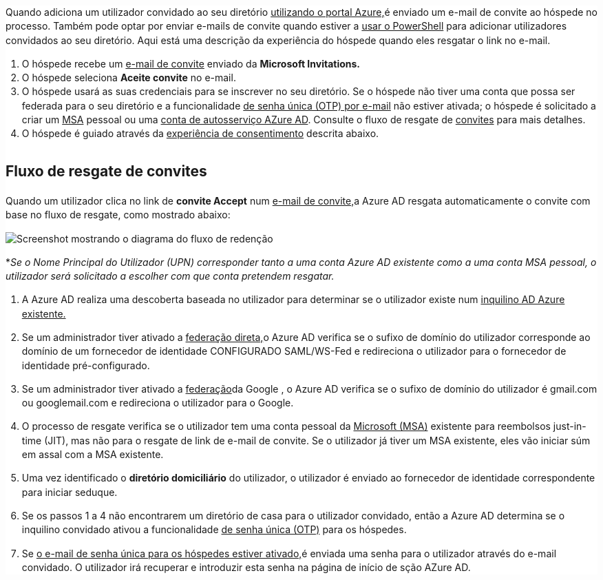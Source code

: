 Quando adiciona um utilizador convidado ao seu diretório [utilizando o portal Azure,](./b2b-quickstart-add-guest-users-portal.md)é enviado um e-mail de convite ao hóspede no processo. Também pode optar por enviar e-mails de convite quando estiver a [usar o PowerShell](./b2b-quickstart-invite-powershell.md) para adicionar utilizadores convidados ao seu diretório. Aqui está uma descrição da experiência do hóspede quando eles resgatar o link no e-mail.

1. O hóspede recebe um [e-mail de convite](./invitation-email-elements.md) enviado da **Microsoft Invitations.**
2. O hóspede seleciona **Aceite convite** no e-mail.
3. O hóspede usará as suas credenciais para se inscrever no seu diretório. Se o hóspede não tiver uma conta que possa ser federada para o seu diretório e a funcionalidade [de senha única (OTP) por e-mail](./one-time-passcode.md) não estiver ativada; o hóspede é solicitado a criar um [MSA](https://support.microsoft.com/help/4026324/microsoft-account-how-to-create) pessoal ou uma [conta de autosserviço AZure AD](../enterprise-users/directory-self-service-signup.md). Consulte o fluxo de resgate de [convites](#invitation-redemption-flow) para mais detalhes.
4. O hóspede é guiado através da [experiência de consentimento](#consent-experience-for-the-guest) descrita abaixo.
## <a name="invitation-redemption-flow"></a>Fluxo de resgate de convites

Quando um utilizador clica no link de **convite Accept** num [e-mail de convite,](invitation-email-elements.md)a Azure AD resgata automaticamente o convite com base no fluxo de resgate, como mostrado abaixo:

![Screenshot mostrando o diagrama do fluxo de redenção](media/redemption-experience/invitation-redemption-flow.png)

**Se o Nome Principal do Utilizador (UPN) corresponder tanto a uma conta Azure AD existente como a uma conta MSA pessoal, o utilizador será solicitado a escolher com que conta pretendem resgatar.*

1. A Azure AD realiza uma descoberta baseada no utilizador para determinar se o utilizador existe num [inquilino AD Azure existente.](./what-is-b2b.md#easily-invite-guest-users-from-the-azure-ad-portal)

2. Se um administrador tiver ativado a [federação direta,](./direct-federation.md)o Azure AD verifica se o sufixo de domínio do utilizador corresponde ao domínio de um fornecedor de identidade CONFIGURADO SAML/WS-Fed e redireciona o utilizador para o fornecedor de identidade pré-configurado.

3. Se um administrador tiver ativado a [federação](./google-federation.md)da Google , o Azure AD verifica se o sufixo de domínio do utilizador é gmail.com ou googlemail.com e redireciona o utilizador para o Google.

4. O processo de resgate verifica se o utilizador tem uma conta pessoal da [Microsoft (MSA)](https://support.microsoft.com/help/4026324/microsoft-account-how-to-create) existente para reembolsos just-in-time (JIT), mas não para o resgate de link de e-mail de convite. Se o utilizador já tiver um MSA existente, eles vão iniciar súm em assal com a MSA existente.

5. Uma vez identificado o **diretório domiciliário** do utilizador, o utilizador é enviado ao fornecedor de identidade correspondente para iniciar seduque.  

6. Se os passos 1 a 4 não encontrarem um diretório de casa para o utilizador convidado, então a Azure AD determina se o inquilino convidado ativou a funcionalidade [de senha única (OTP)](./one-time-passcode.md) para os hóspedes.

7. Se [o e-mail de senha única para os hóspedes estiver ativado,](./one-time-passcode.md#when-does-a-guest-user-get-a-one-time-passcode)é enviada uma senha para o utilizador através do e-mail convidado. O utilizador irá recuperar e introduzir esta senha na página de início de sção AZure AD.
